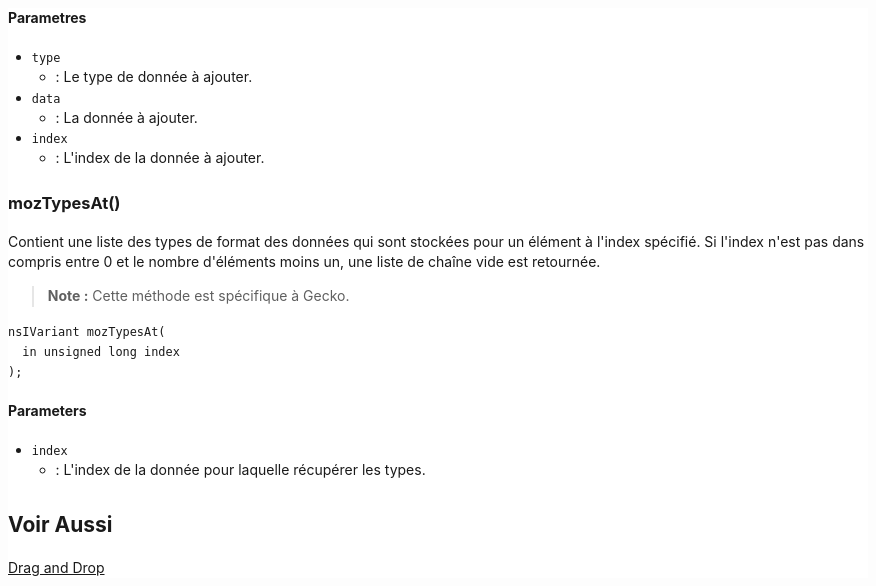 #### Parametres

- `type`
  - : Le type de donnée à ajouter.
- `data`
  - : La donnée à ajouter.
- `index`
  - : L'index de la donnée à ajouter.

### mozTypesAt()

Contient une liste des types de format des données qui sont stockées pour un élément à l'index spécifié. Si l'index n'est pas dans compris entre 0 et le nombre d'éléments moins un, une liste de chaîne vide est retournée.

> **Note :** Cette méthode est spécifique à Gecko.

```
nsIVariant mozTypesAt(
  in unsigned long index
);
```

#### Parameters

- `index`
  - : L'index de la donnée pour laquelle récupérer les types.

## Voir Aussi

[Drag and Drop](/fr/docs/Web/DragDrop/Drag_and_Drop)
